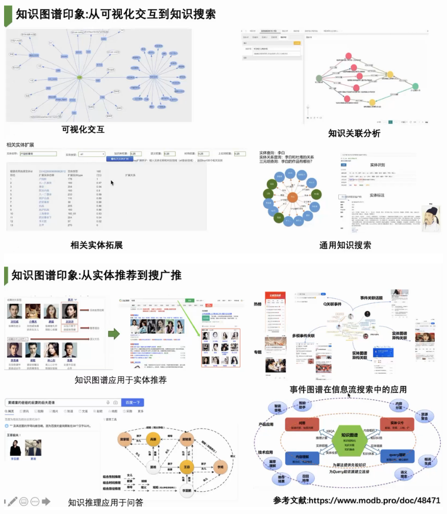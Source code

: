 ![image-20221020140511708](知识图谱.assets/image-20221020140511708.png)

![image-20221020142823915](知识图谱.assets/image-20221020142823915.png)
